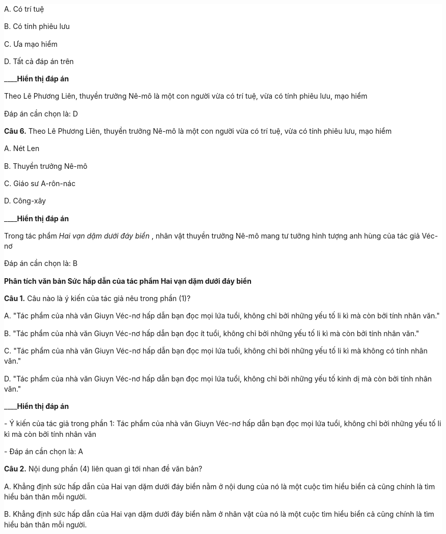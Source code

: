 A. Có trí tuệ

B. Có tính phiêu lưu

C. Ưa mạo hiểm

D. Tất cả đáp án trên

____**Hiển thị đáp án**

Theo Lê Phương Liên, thuyền trưởng Nê-mô là một con người vừa có trí tuệ, vừa có tính phiêu lưu, mạo hiểm

Đáp án cần chọn là: D

**Câu 6.** Theo Lê Phương Liên, thuyền trưởng Nê-mô là một con người vừa có trí tuệ, vừa có tính phiêu lưu, mạo hiểm

A. Nét Len

B. Thuyền trưởng Nê-mô

C. Giáo sư A-rôn-nác

D. Công-xây

____**Hiển thị đáp án**

Trong tác phẩm  _Hai vạn dặm dưới đáy biển_ , nhân vật thuyền trưởng Nê-mô mang tư tưởng hình tượng anh hùng của tác giả Véc-nơ

Đáp án cần chọn là: B

**Phân tích văn bản Sức hấp dẫn của tác phẩm Hai vạn dặm dưới đáy biển**

**Câu 1.** Câu nào là ý kiến của tác giả nêu trong phần (1)?

A. "Tác phẩm của nhà văn Giuyn Véc-nơ hấp dẫn bạn đọc mọi lứa tuổi, không chỉ bởi những yếu tố li kì mà còn bởi tính nhân văn."

B. "Tác phẩm của nhà văn Giuyn Véc-nơ hấp dẫn bạn đọc ít tuổi, không chỉ bởi những yếu tố li kì mà còn bởi tính nhân văn."

C. "Tác phẩm của nhà văn Giuyn Véc-nơ hấp dẫn bạn đọc mọi lứa tuổi, không chỉ bởi những yếu tố li kì mà không có tính nhân văn."

D. "Tác phẩm của nhà văn Giuyn Véc-nơ hấp dẫn bạn đọc mọi lứa tuổi, không chỉ bởi những yếu tố kinh dị mà còn bởi tính nhân văn."

____**Hiển thị đáp án**

\- Ý kiến của tác giả trong phần 1: Tác phẩm của nhà văn Giuyn Véc-nơ hấp dẫn bạn đọc mọi lứa tuổi, không chỉ bởi những yếu tố li kì mà còn bởi tính nhân văn

\- Đáp án cần chọn là: A

**Câu 2.** Nội dung phần (4) liên quan gì tới nhan đề văn bản?

A. Khẳng định sức hấp dẫn của Hai vạn dặm dưới đáy biển nằm ở nội dung của nó là một cuộc tìm hiểu biển cả cũng chính là tìm hiểu bản thân mỗi người.

B. Khẳng định sức hấp dẫn của Hai vạn dặm dưới đáy biển nằm ở nhân vật của nó là một cuộc tìm hiểu biển cả cũng chính là tìm hiểu bản thân mỗi người.
